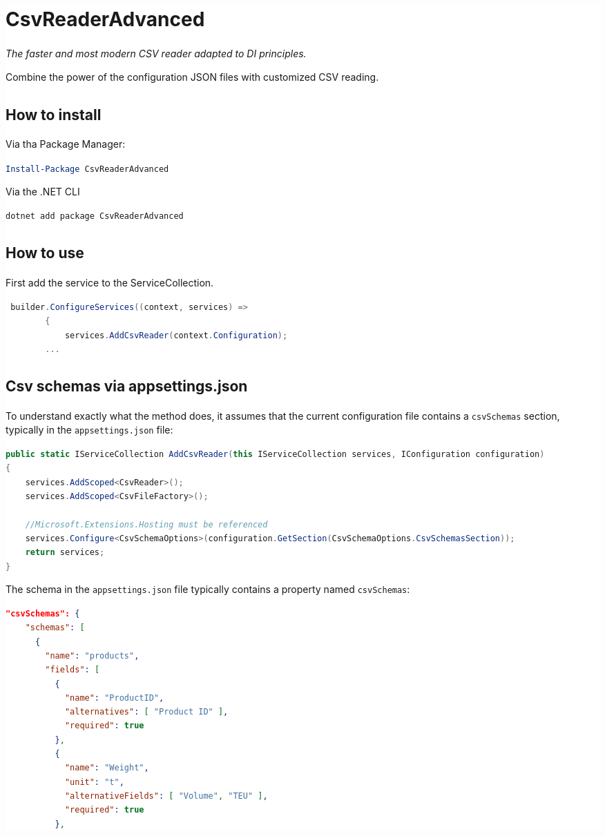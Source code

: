 # CsvReaderAdvanced

*The faster and most modern CSV reader adapted to DI principles.*

Combine the power of the configuration JSON files with customized CSV reading. 

## How to install

Via tha Package Manager:
```powershell
Install-Package CsvReaderAdvanced
```

Via the .NET CLI
```bat
dotnet add package CsvReaderAdvanced
```

## How to use

First add the service to the ServiceCollection.
```cs
 builder.ConfigureServices((context, services) =>
        {
            services.AddCsvReader(context.Configuration);
        ...
```

## Csv schemas via appsettings.json

To understand exactly what the method does, it assumes that the current configuration file contains a `csvSchemas` section, typically in the `appsettings.json` file:

```cs
public static IServiceCollection AddCsvReader(this IServiceCollection services, IConfiguration configuration)
{
    services.AddScoped<CsvReader>();
    services.AddScoped<CsvFileFactory>();

    //Microsoft.Extensions.Hosting must be referenced
    services.Configure<CsvSchemaOptions>(configuration.GetSection(CsvSchemaOptions.CsvSchemasSection));
    return services;
}
```

The schema in the `appsettings.json` file typically contains a property named `csvSchemas`:

```json
"csvSchemas": {
    "schemas": [
      {
        "name": "products",
        "fields": [
          {
            "name": "ProductID",
            "alternatives": [ "Product ID" ],
            "required": true
          },
          {
            "name": "Weight",
            "unit": "t",
            "alternativeFields": [ "Volume", "TEU" ],
            "required": true
          },
```
